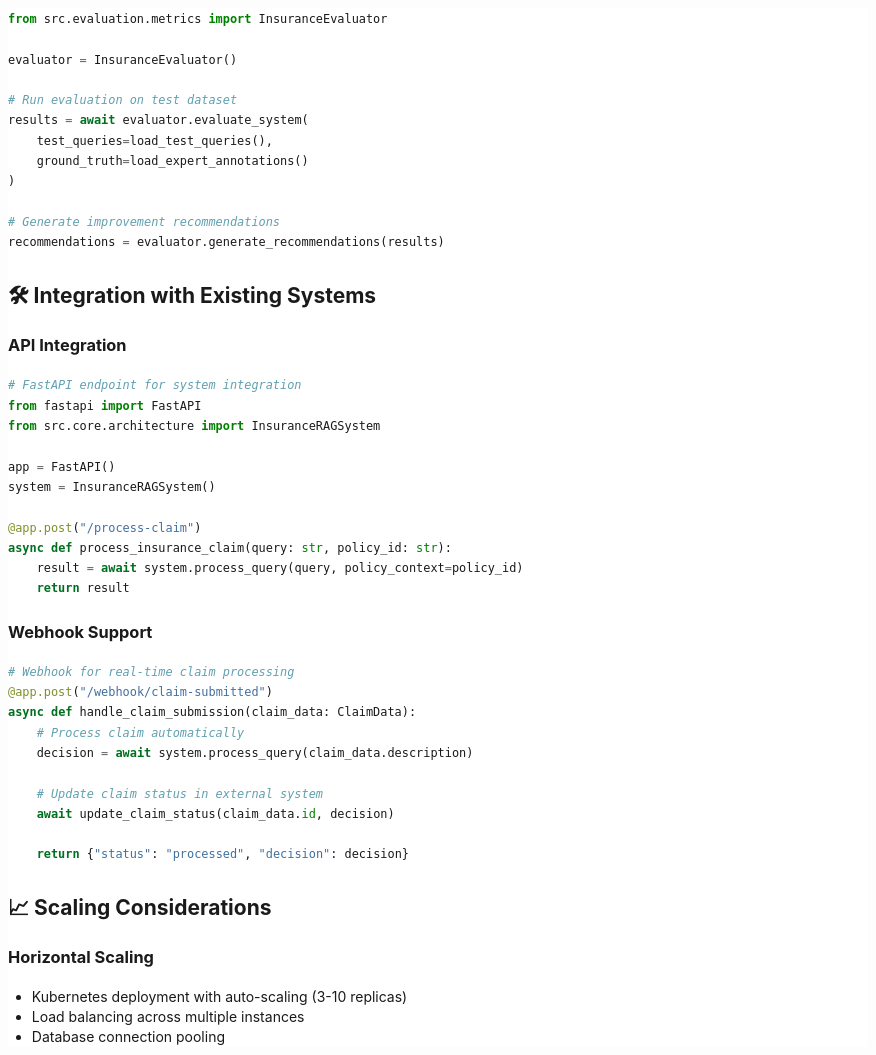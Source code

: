```python
from src.evaluation.metrics import InsuranceEvaluator

evaluator = InsuranceEvaluator()

# Run evaluation on test dataset
results = await evaluator.evaluate_system(
    test_queries=load_test_queries(),
    ground_truth=load_expert_annotations()
)

# Generate improvement recommendations
recommendations = evaluator.generate_recommendations(results)
```

## 🛠️ Integration with Existing Systems

### API Integration

```python
# FastAPI endpoint for system integration
from fastapi import FastAPI
from src.core.architecture import InsuranceRAGSystem

app = FastAPI()
system = InsuranceRAGSystem()

@app.post("/process-claim")
async def process_insurance_claim(query: str, policy_id: str):
    result = await system.process_query(query, policy_context=policy_id)
    return result
```

### Webhook Support

```python
# Webhook for real-time claim processing
@app.post("/webhook/claim-submitted")
async def handle_claim_submission(claim_data: ClaimData):
    # Process claim automatically
    decision = await system.process_query(claim_data.description)
    
    # Update claim status in external system
    await update_claim_status(claim_data.id, decision)
    
    return {"status": "processed", "decision": decision}
```

## 📈 Scaling Considerations

### Horizontal Scaling
- Kubernetes deployment with auto-scaling (3-10 replicas)
- Load balancing across multiple instances
- Database connection pooling
